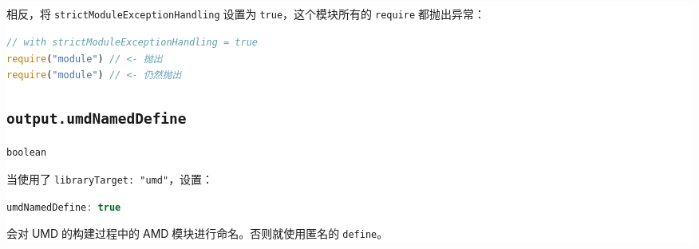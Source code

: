 相反，将 `strictModuleExceptionHandling` 设置为 `true`，这个模块所有的 `require` 都抛出异常：

```js
// with strictModuleExceptionHandling = true
require("module") // <- 抛出
require("module") // <- 仍然抛出
```

## `output.umdNamedDefine`

```
boolean
```

当使用了 `libraryTarget: "umd"`，设置：

```js
umdNamedDefine: true
```

会对 UMD 的构建过程中的 AMD 模块进行命名。否则就使用匿名的 `define`。